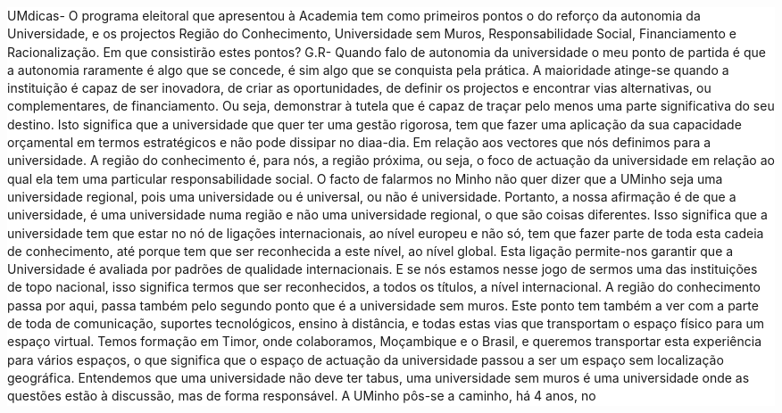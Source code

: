 UMdicas- O programa eleitoral que
apresentou à Academia tem como
primeiros pontos o do reforço da
autonomia da Universidade, e os projectos
Região do Conhecimento, Universidade
sem Muros, Responsabilidade Social,
Financiamento e Racionalização. Em que
consistirão estes pontos?
G.R- Quando falo de autonomia da
universidade o meu ponto de partida é que a
autonomia raramente é algo que se concede, é
sim algo que se conquista pela prática. A
maioridade atinge-se quando a instituição é
capaz de ser inovadora, de criar as
oportunidades, de definir os projectos e
encontrar vias alternativas, ou
complementares, de financiamento. Ou seja,
demonstrar à tutela que é capaz de traçar pelo
menos uma parte significativa do seu destino.
Isto significa que a universidade que quer ter
uma gestão rigorosa, tem que fazer uma
aplicação da sua capacidade orçamental em
termos estratégicos e não pode dissipar no diaa-dia.
Em relação aos vectores que nós definimos
para a universidade. A região do conhecimento
é, para nós, a região próxima, ou seja, o foco de
actuação da universidade em relação ao qual
ela tem uma particular responsabilidade social.
O facto de falarmos no Minho não quer dizer
que a UMinho seja uma universidade regional,
pois uma universidade ou é universal, ou não é
universidade. Portanto, a nossa afirmação é de
que a universidade, é uma universidade numa
região e não uma universidade regional, o que
são coisas diferentes. Isso significa que a
universidade tem que estar no nó de ligações
internacionais, ao nível europeu e não só, tem
que fazer parte de toda esta cadeia de
conhecimento, até porque tem que ser
reconhecida a este nível, ao nível global. Esta
ligação permite-nos garantir que a
Universidade é avaliada por padrões de
qualidade internacionais. E se nós estamos
nesse jogo de sermos uma das instituições de
topo nacional, isso significa termos que ser
reconhecidos, a todos os títulos, a nível
internacional. A região do conhecimento passa
por aqui, passa também pelo segundo ponto
que é a universidade sem muros. Este ponto
tem também a ver com a parte de toda de
comunicação, suportes tecnológicos, ensino à
distância, e todas estas vias que transportam o
espaço físico para um espaço virtual. Temos
formação em Timor, onde colaboramos,
Moçambique e o Brasil, e queremos
transportar esta experiência para vários
espaços, o que significa que o espaço de
actuação da universidade passou a ser um
espaço sem localização geográfica.
Entendemos que uma universidade não deve
ter tabus, uma universidade sem muros é uma
universidade onde as questões estão à
discussão, mas de forma responsável. A
UMinho pôs-se a caminho, há 4 anos, no